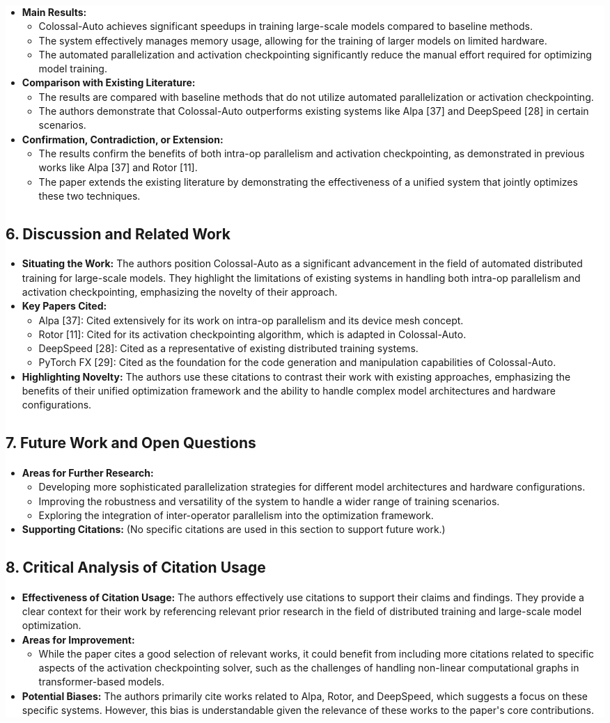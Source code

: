 - **Main Results:**
    - Colossal-Auto achieves significant speedups in training large-scale models compared to baseline methods.
    - The system effectively manages memory usage, allowing for the training of larger models on limited hardware.
    - The automated parallelization and activation checkpointing significantly reduce the manual effort required for optimizing model training.
- **Comparison with Existing Literature:**
    - The results are compared with baseline methods that do not utilize automated parallelization or activation checkpointing.
    - The authors demonstrate that Colossal-Auto outperforms existing systems like Alpa [37] and DeepSpeed [28] in certain scenarios.
- **Confirmation, Contradiction, or Extension:**
    - The results confirm the benefits of both intra-op parallelism and activation checkpointing, as demonstrated in previous works like Alpa [37] and Rotor [11].
    - The paper extends the existing literature by demonstrating the effectiveness of a unified system that jointly optimizes these two techniques.


## 6. Discussion and Related Work

- **Situating the Work:** The authors position Colossal-Auto as a significant advancement in the field of automated distributed training for large-scale models. They highlight the limitations of existing systems in handling both intra-op parallelism and activation checkpointing, emphasizing the novelty of their approach.
- **Key Papers Cited:**
    - Alpa [37]: Cited extensively for its work on intra-op parallelism and its device mesh concept.
    - Rotor [11]: Cited for its activation checkpointing algorithm, which is adapted in Colossal-Auto.
    - DeepSpeed [28]: Cited as a representative of existing distributed training systems.
    - PyTorch FX [29]: Cited as the foundation for the code generation and manipulation capabilities of Colossal-Auto.
- **Highlighting Novelty:** The authors use these citations to contrast their work with existing approaches, emphasizing the benefits of their unified optimization framework and the ability to handle complex model architectures and hardware configurations.


## 7. Future Work and Open Questions

- **Areas for Further Research:**
    - Developing more sophisticated parallelization strategies for different model architectures and hardware configurations.
    - Improving the robustness and versatility of the system to handle a wider range of training scenarios.
    - Exploring the integration of inter-operator parallelism into the optimization framework.
- **Supporting Citations:** (No specific citations are used in this section to support future work.)


## 8. Critical Analysis of Citation Usage

- **Effectiveness of Citation Usage:** The authors effectively use citations to support their claims and findings. They provide a clear context for their work by referencing relevant prior research in the field of distributed training and large-scale model optimization.
- **Areas for Improvement:**
    - While the paper cites a good selection of relevant works, it could benefit from including more citations related to specific aspects of the activation checkpointing solver, such as the challenges of handling non-linear computational graphs in transformer-based models.
- **Potential Biases:** The authors primarily cite works related to Alpa, Rotor, and DeepSpeed, which suggests a focus on these specific systems. However, this bias is understandable given the relevance of these works to the paper's core contributions.

